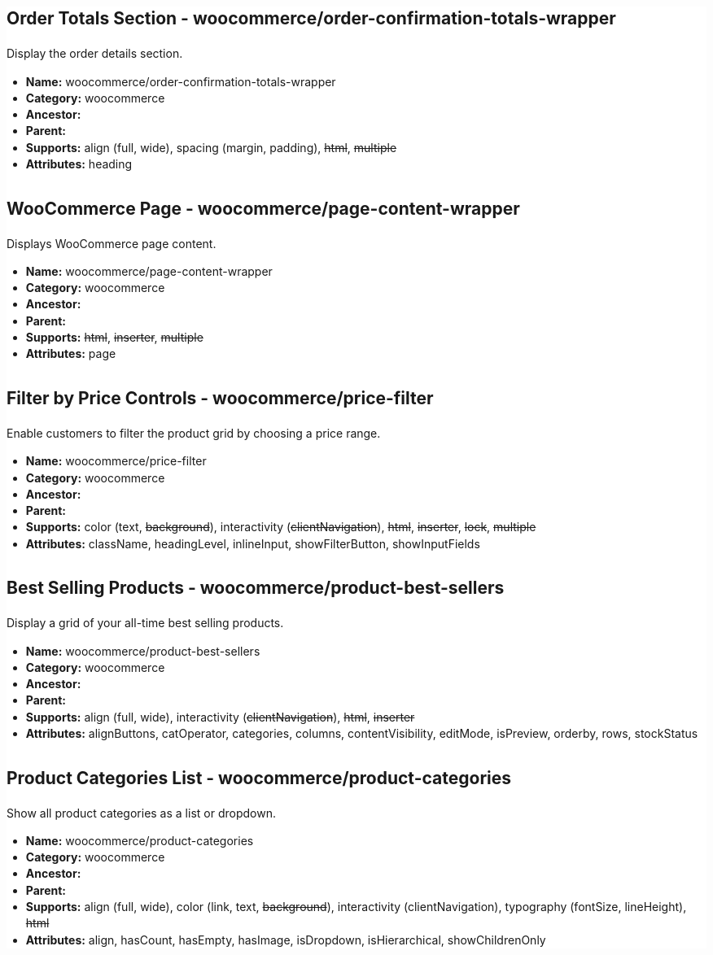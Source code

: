 ## Order Totals Section - woocommerce/order-confirmation-totals-wrapper

Display the order details section.

-	**Name:** woocommerce/order-confirmation-totals-wrapper
-	**Category:** woocommerce
-   **Ancestor:** 
-   **Parent:** 
-	**Supports:** align (full, wide), spacing (margin, padding), ~~html~~, ~~multiple~~
-	**Attributes:** heading

## WooCommerce Page - woocommerce/page-content-wrapper

Displays WooCommerce page content.

-	**Name:** woocommerce/page-content-wrapper
-	**Category:** woocommerce
-   **Ancestor:** 
-   **Parent:** 
-	**Supports:** ~~html~~, ~~inserter~~, ~~multiple~~
-	**Attributes:** page

## Filter by Price Controls - woocommerce/price-filter

Enable customers to filter the product grid by choosing a price range.

-	**Name:** woocommerce/price-filter
-	**Category:** woocommerce
-   **Ancestor:** 
-   **Parent:** 
-	**Supports:** color (text, ~~background~~), interactivity (~~clientNavigation~~), ~~html~~, ~~inserter~~, ~~lock~~, ~~multiple~~
-	**Attributes:** className, headingLevel, inlineInput, showFilterButton, showInputFields

## Best Selling Products - woocommerce/product-best-sellers

Display a grid of your all-time best selling products.

-	**Name:** woocommerce/product-best-sellers
-	**Category:** woocommerce
-   **Ancestor:** 
-   **Parent:** 
-	**Supports:** align (full, wide), interactivity (~~clientNavigation~~), ~~html~~, ~~inserter~~
-	**Attributes:** alignButtons, catOperator, categories, columns, contentVisibility, editMode, isPreview, orderby, rows, stockStatus

## Product Categories List - woocommerce/product-categories

Show all product categories as a list or dropdown.

-	**Name:** woocommerce/product-categories
-	**Category:** woocommerce
-   **Ancestor:** 
-   **Parent:** 
-	**Supports:** align (full, wide), color (link, text, ~~background~~), interactivity (clientNavigation), typography (fontSize, lineHeight), ~~html~~
-	**Attributes:** align, hasCount, hasEmpty, hasImage, isDropdown, isHierarchical, showChildrenOnly

